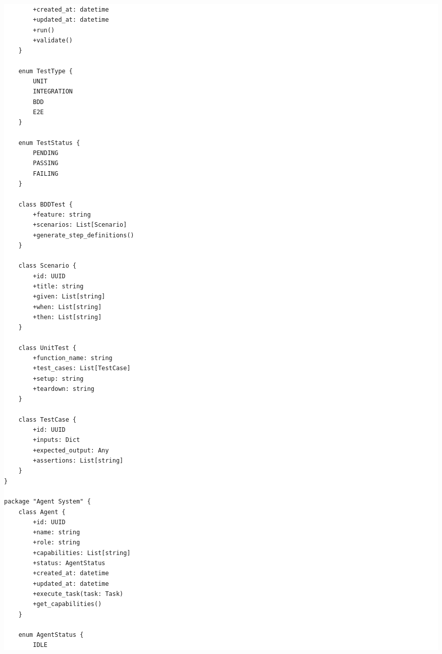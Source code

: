 ```plantuml
        +created_at: datetime
        +updated_at: datetime
        +run()
        +validate()
    }

    enum TestType {
        UNIT
        INTEGRATION
        BDD
        E2E
    }

    enum TestStatus {
        PENDING
        PASSING
        FAILING
    }

    class BDDTest {
        +feature: string
        +scenarios: List[Scenario]
        +generate_step_definitions()
    }

    class Scenario {
        +id: UUID
        +title: string
        +given: List[string]
        +when: List[string]
        +then: List[string]
    }

    class UnitTest {
        +function_name: string
        +test_cases: List[TestCase]
        +setup: string
        +teardown: string
    }

    class TestCase {
        +id: UUID
        +inputs: Dict
        +expected_output: Any
        +assertions: List[string]
    }
}

package "Agent System" {
    class Agent {
        +id: UUID
        +name: string
        +role: string
        +capabilities: List[string]
        +status: AgentStatus
        +created_at: datetime
        +updated_at: datetime
        +execute_task(task: Task)
        +get_capabilities()
    }

    enum AgentStatus {
        IDLE
```
